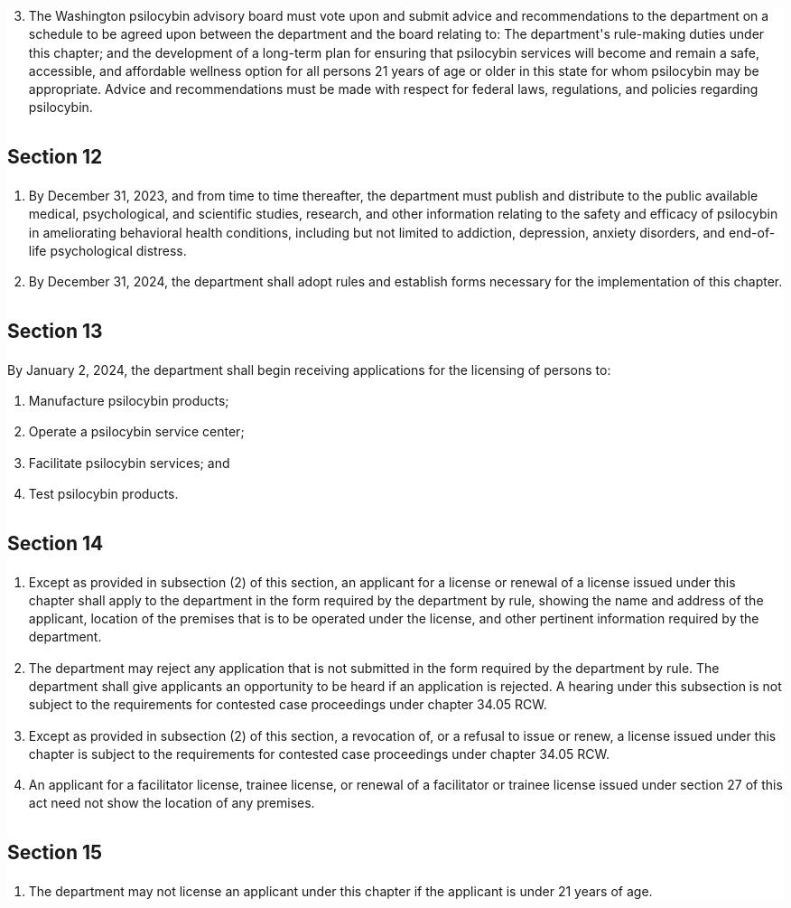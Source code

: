 3. The Washington psilocybin advisory board must vote upon and submit advice and recommendations to the department on a schedule to be agreed upon between the department and the board relating to: The department's rule-making duties under this chapter; and the development of a long-term plan for ensuring that psilocybin services will become and remain a safe, accessible, and affordable wellness option for all persons 21 years of age or older in this state for whom psilocybin may be appropriate. Advice and recommendations must be made with respect for federal laws, regulations, and policies regarding psilocybin.

## Section 12
1. By December 31, 2023, and from time to time thereafter, the department must publish and distribute to the public available medical, psychological, and scientific studies, research, and other information relating to the safety and efficacy of psilocybin in ameliorating behavioral health conditions, including but not limited to addiction, depression, anxiety disorders, and end-of-life psychological distress.

2. By December 31, 2024, the department shall adopt rules and establish forms necessary for the implementation of this chapter.

## Section 13
By January 2, 2024, the department shall begin receiving applications for the licensing of persons to:

1. Manufacture psilocybin products;

2. Operate a psilocybin service center;

3. Facilitate psilocybin services; and

4. Test psilocybin products.

## Section 14
1. Except as provided in subsection (2) of this section, an applicant for a license or renewal of a license issued under this chapter shall apply to the department in the form required by the department by rule, showing the name and address of the applicant, location of the premises that is to be operated under the license, and other pertinent information required by the department.

2. The department may reject any application that is not submitted in the form required by the department by rule. The department shall give applicants an opportunity to be heard if an application is rejected. A hearing under this subsection is not subject to the requirements for contested case proceedings under chapter 34.05 RCW.

3. Except as provided in subsection (2) of this section, a revocation of, or a refusal to issue or renew, a license issued under this chapter is subject to the requirements for contested case proceedings under chapter 34.05 RCW.

4. An applicant for a facilitator license, trainee license, or renewal of a facilitator or trainee license issued under section 27 of this act need not show the location of any premises.

## Section 15
1. The department may not license an applicant under this chapter if the applicant is under 21 years of age.
